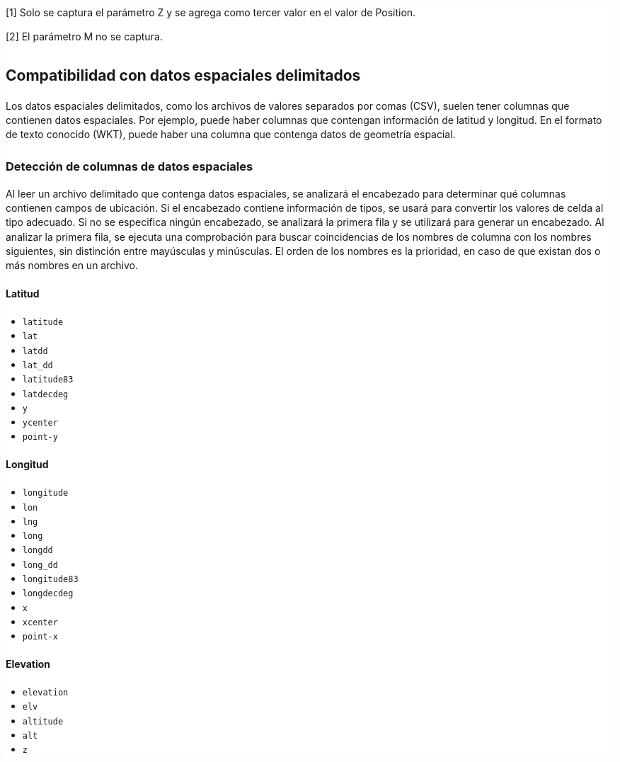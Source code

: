 \[1\] Solo se captura el parámetro Z y se agrega como tercer valor en el valor de Position.

\[2\] El parámetro M no se captura.

## <a name="delimited-spatial-data-support"></a>Compatibilidad con datos espaciales delimitados

Los datos espaciales delimitados, como los archivos de valores separados por comas (CSV), suelen tener columnas que contienen datos espaciales. Por ejemplo, puede haber columnas que contengan información de latitud y longitud. En el formato de texto conocido (WKT), puede haber una columna que contenga datos de geometría espacial.

### <a name="spatial-data-column-detection"></a>Detección de columnas de datos espaciales

Al leer un archivo delimitado que contenga datos espaciales, se analizará el encabezado para determinar qué columnas contienen campos de ubicación. Si el encabezado contiene información de tipos, se usará para convertir los valores de celda al tipo adecuado. Si no se especifica ningún encabezado, se analizará la primera fila y se utilizará para generar un encabezado. Al analizar la primera fila, se ejecuta una comprobación para buscar coincidencias de los nombres de columna con los nombres siguientes, sin distinción entre mayúsculas y minúsculas. El orden de los nombres es la prioridad, en caso de que existan dos o más nombres en un archivo.

#### <a name="latitude"></a>Latitud

- `latitude`
- `lat`
- `latdd`
- `lat_dd`
- `latitude83`
- `latdecdeg`
- `y`
- `ycenter`
- `point-y`

#### <a name="longitude"></a>Longitud

- `longitude`
- `lon`
- `lng`
- `long`
- `longdd`
- `long_dd`
- `longitude83`
- `longdecdeg`
- `x`
- `xcenter`
- `point-x`

#### <a name="elevation"></a>Elevation

- `elevation`
- `elv`
- `altitude`
- `alt`
- `z`
